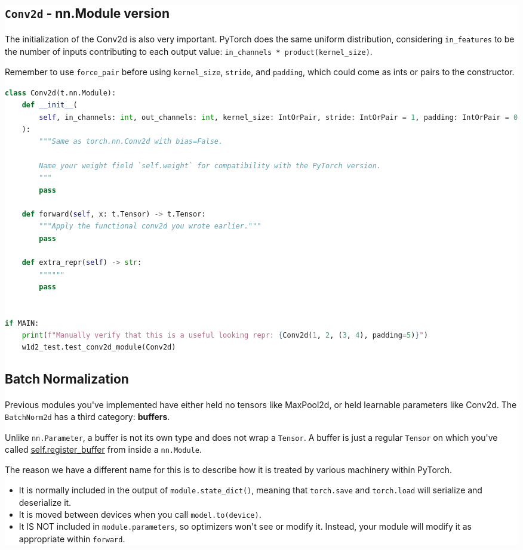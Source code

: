 ## `Conv2d` - nn.Module version

The initialization of the Conv2d is also very important. PyTorch does the same uniform distribution, considering `in_features` to be the number of inputs contributing to each output value: `in_channels * product(kernel_size)`.

Remember to use `force_pair` before using `kernel_size`, `stride`, and `padding`, which could come as ints or pairs to the constructor.

```python
class Conv2d(t.nn.Module):
    def __init__(
        self, in_channels: int, out_channels: int, kernel_size: IntOrPair, stride: IntOrPair = 1, padding: IntOrPair = 0
    ):
        """Same as torch.nn.Conv2d with bias=False.

        Name your weight field `self.weight` for compatibility with the PyTorch version.
        """
        pass

    def forward(self, x: t.Tensor) -> t.Tensor:
        """Apply the functional conv2d you wrote earlier."""
        pass

    def extra_repr(self) -> str:
        """"""
        pass


if MAIN:
    print(f"Manually verify that this is a useful looking repr: {Conv2d(1, 2, (3, 4), padding=5)}")
    w1d2_test.test_conv2d_module(Conv2d)

```

## Batch Normalization

Previous modules you've implemented have either held no tensors like MaxPool2d, or held learnable parameters like Conv2d. The `BatchNorm2d` has a third category: **buffers**.

Unlike `nn.Parameter`, a buffer is not its own type and does not wrap a `Tensor`. A buffer is just a regular `Tensor` on which you've called [self.register_buffer](https://pytorch.org/docs/stable/generated/torch.nn.Module.html#torch.nn.Module.register_buffer) from inside a `nn.Module`.

The reason we have a different name for this is to describe how it is treated by various machinery within PyTorch.

- It is normally included in the output of `module.state_dict()`, meaning that `torch.save` and `torch.load` will serialize and deserialize it.
- It is moved between devices when you call `model.to(device)`.
- It IS NOT included in `module.parameters`, so optimizers won't see or modify it. Instead, your module will modify it as appropriate within `forward`.
